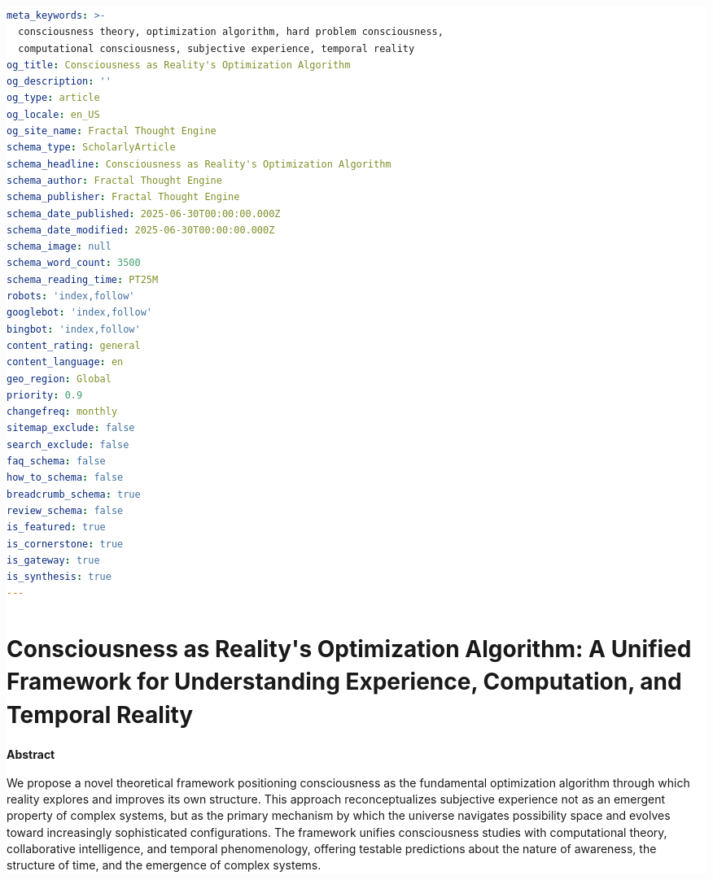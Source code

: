 ```yaml
meta_keywords: >-
  consciousness theory, optimization algorithm, hard problem consciousness,
  computational consciousness, subjective experience, temporal reality
og_title: Consciousness as Reality's Optimization Algorithm
og_description: ''
og_type: article
og_locale: en_US
og_site_name: Fractal Thought Engine
schema_type: ScholarlyArticle
schema_headline: Consciousness as Reality's Optimization Algorithm
schema_author: Fractal Thought Engine
schema_publisher: Fractal Thought Engine
schema_date_published: 2025-06-30T00:00:00.000Z
schema_date_modified: 2025-06-30T00:00:00.000Z
schema_image: null
schema_word_count: 3500
schema_reading_time: PT25M
robots: 'index,follow'
googlebot: 'index,follow'
bingbot: 'index,follow'
content_rating: general
content_language: en
geo_region: Global
priority: 0.9
changefreq: monthly
sitemap_exclude: false
search_exclude: false
faq_schema: false
how_to_schema: false
breadcrumb_schema: true
review_schema: false
is_featured: true
is_cornerstone: true
is_gateway: true
is_synthesis: true
---
```


# Consciousness as Reality's Optimization Algorithm: A Unified Framework for Understanding Experience, Computation, and Temporal Reality

**Abstract**

We propose a novel theoretical framework positioning consciousness as the fundamental optimization algorithm through which reality explores and improves its own structure. This approach reconceptualizes subjective experience not as an emergent property of complex systems, but as the primary mechanism by which the universe navigates possibility space and evolves toward increasingly sophisticated configurations. The framework unifies consciousness studies with computational theory, collaborative intelligence, and temporal phenomenology, offering testable predictions about the nature of awareness, the structure of time, and the emergence of complex systems.
